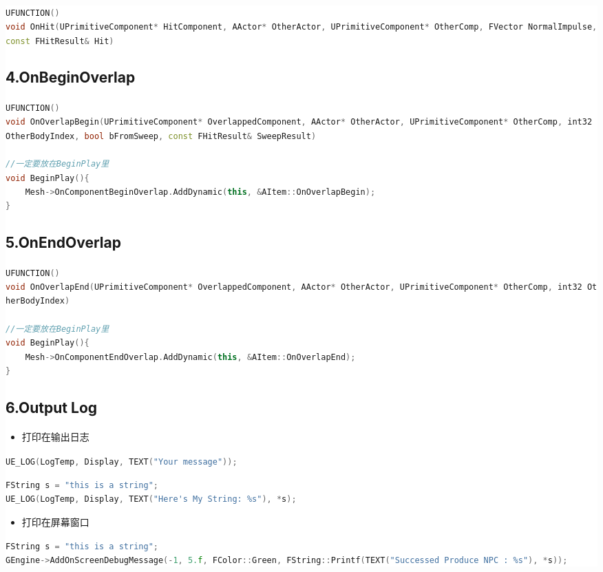 ~~~c++
UFUNCTION()
void OnHit(UPrimitiveComponent* HitComponent, AActor* OtherActor, UPrimitiveComponent* OtherComp, FVector NormalImpulse, const FHitResult& Hit)
~~~



## 4.OnBeginOverlap

~~~c++
UFUNCTION()
void OnOverlapBegin(UPrimitiveComponent* OverlappedComponent, AActor* OtherActor, UPrimitiveComponent* OtherComp, int32 OtherBodyIndex, bool bFromSweep, const FHitResult& SweepResult)

//一定要放在BeginPlay里
void BeginPlay(){
	Mesh->OnComponentBeginOverlap.AddDynamic(this, &AItem::OnOverlapBegin);   
}
~~~



## 5.OnEndOverlap

~~~c++
UFUNCTION()
void OnOverlapEnd(UPrimitiveComponent* OverlappedComponent, AActor* OtherActor, UPrimitiveComponent* OtherComp, int32 OtherBodyIndex)
    
//一定要放在BeginPlay里
void BeginPlay(){
	Mesh->OnComponentEndOverlap.AddDynamic(this, &AItem::OnOverlapEnd);   
}
~~~



## 6.Output Log

- 打印在输出日志

~~~c++
UE_LOG(LogTemp, Display, TEXT("Your message"));
~~~

~~~c++
FString s = "this is a string";
UE_LOG(LogTemp, Display, TEXT("Here's My String: %s"), *s);
~~~

- 打印在屏幕窗口

~~~c++
FString s = "this is a string";
GEngine->AddOnScreenDebugMessage(-1, 5.f, FColor::Green, FString::Printf(TEXT("Successed Produce NPC : %s"), *s));
~~~
